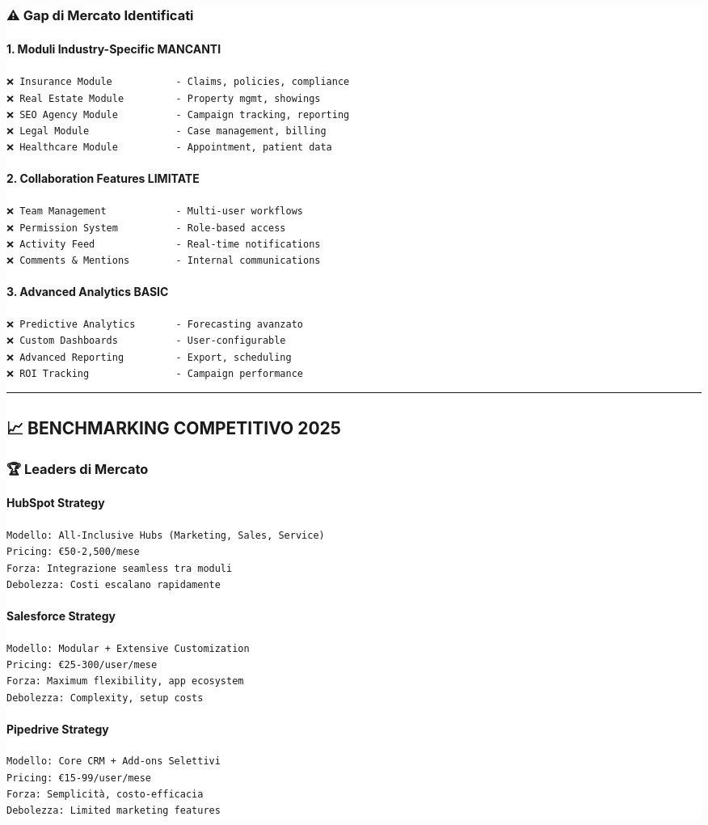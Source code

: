 ### ⚠️ **Gap di Mercato Identificati**

#### **1. Moduli Industry-Specific MANCANTI**
```
❌ Insurance Module           - Claims, policies, compliance
❌ Real Estate Module         - Property mgmt, showings
❌ SEO Agency Module          - Campaign tracking, reporting
❌ Legal Module               - Case management, billing
❌ Healthcare Module          - Appointment, patient data
```

#### **2. Collaboration Features LIMITATE**
```
❌ Team Management            - Multi-user workflows
❌ Permission System          - Role-based access
❌ Activity Feed              - Real-time notifications
❌ Comments & Mentions        - Internal communications
```

#### **3. Advanced Analytics BASIC**
```
❌ Predictive Analytics       - Forecasting avanzato
❌ Custom Dashboards          - User-configurable
❌ Advanced Reporting         - Export, scheduling
❌ ROI Tracking               - Campaign performance
```

---

## 📈 BENCHMARKING COMPETITIVO 2025

### 🏆 **Leaders di Mercato**

#### **HubSpot Strategy**
```
Modello: All-Inclusive Hubs (Marketing, Sales, Service)
Pricing: €50-2,500/mese
Forza: Integrazione seamless tra moduli
Debolezza: Costi escalano rapidamente
```

#### **Salesforce Strategy**
```
Modello: Modular + Extensive Customization
Pricing: €25-300/user/mese
Forza: Maximum flexibility, app ecosystem
Debolezza: Complexity, setup costs
```

#### **Pipedrive Strategy**
```
Modello: Core CRM + Add-ons Selettivi
Pricing: €15-99/user/mese
Forza: Semplicità, costo-efficacia
Debolezza: Limited marketing features
```
